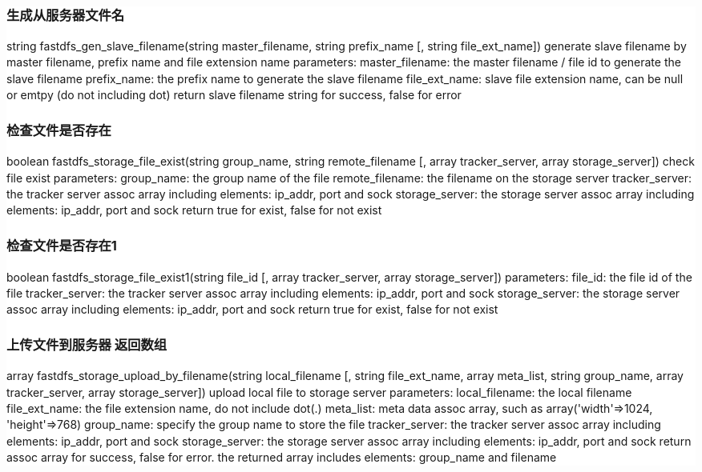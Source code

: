 ### 生成从服务器文件名
string fastdfs_gen_slave_filename(string master_filename, string prefix_name
                [, string file_ext_name])
generate slave filename by master filename, prefix name and file extension name
parameters:
	master_filename: the master filename / file id to generate 
			the slave filename
	prefix_name: the prefix name  to generate the slave filename
	file_ext_name: slave file extension name, can be null or emtpy 
			(do not including dot)
return slave filename string for success, false for error

### 检查文件是否存在
boolean fastdfs_storage_file_exist(string group_name, string remote_filename
	[, array tracker_server, array storage_server])
check file exist
parameters:
	group_name: the group name of the file
	remote_filename: the filename on the storage server
	tracker_server: the tracker server assoc array including elements: 
                        ip_addr, port and sock
	storage_server: the storage server assoc array including elements:
                        ip_addr, port and sock
return true for exist, false for not exist

### 检查文件是否存在1
boolean fastdfs_storage_file_exist1(string file_id
	[, array tracker_server, array storage_server])
parameters:
	file_id: the file id of the file
	tracker_server: the tracker server assoc array including elements: 
                        ip_addr, port and sock
	storage_server: the storage server assoc array including elements:
                        ip_addr, port and sock
return true for exist, false for not exist

### 上传文件到服务器 返回数组
array fastdfs_storage_upload_by_filename(string local_filename
	[, string file_ext_name, array meta_list, string group_name, 
	array tracker_server, array storage_server])
upload local file to storage server
parameters:
	local_filename: the local filename
	file_ext_name: the file extension name, do not include dot(.)
	meta_list: meta data assoc array, such as
                   array('width'=>1024, 'height'=>768)
	group_name: specify the group name to store the file
	tracker_server: the tracker server assoc array including elements: 
                        ip_addr, port and sock
	storage_server: the storage server assoc array including elements:
                        ip_addr, port and sock
return assoc array for success, false for error. 
       the returned array includes elements: group_name and filename
